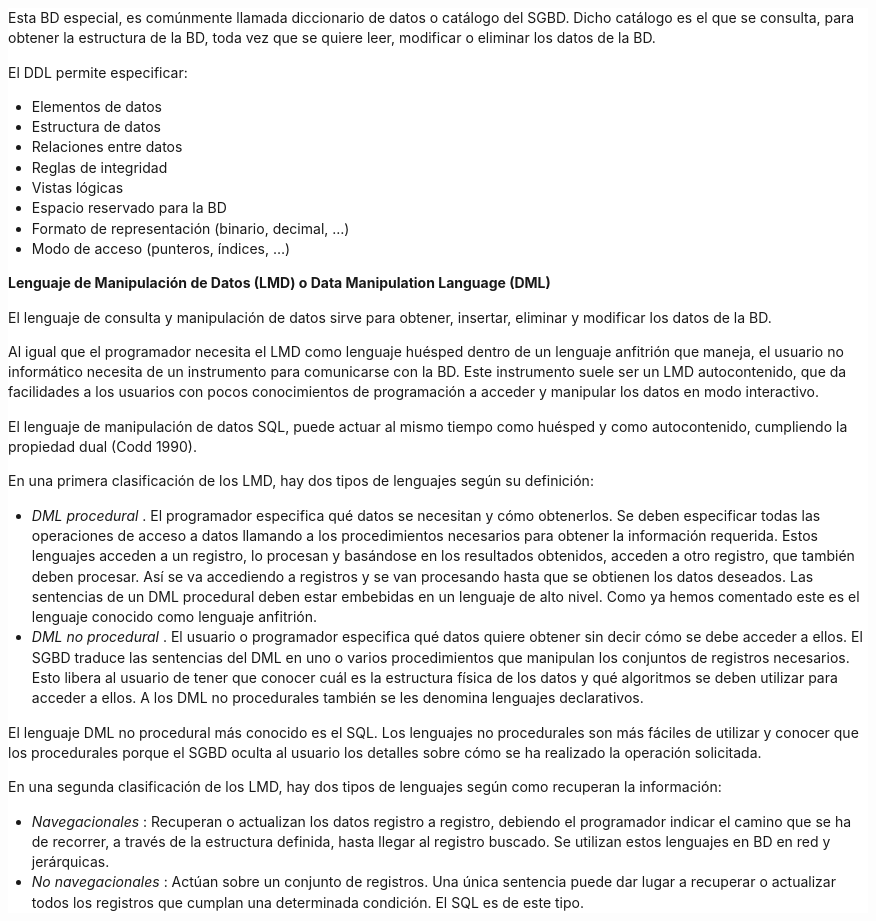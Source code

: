 Esta BD especial, es comúnmente llamada diccionario de datos o catálogo del SGBD. Dicho catálogo es el que se consulta, para obtener la estructura de la BD, toda vez que se quiere leer, modificar o eliminar los datos de la BD.

El DDL permite especificar:

-   Elementos de datos
-   Estructura de datos
-   Relaciones entre datos
-   Reglas de integridad
-   Vistas lógicas
-   Espacio reservado para la BD
-   Formato de representación (binario, decimal, …)
-   Modo de acceso (punteros, índices, …)

**Lenguaje de Manipulación de Datos (LMD) o Data Manipulation Language (DML)**

El lenguaje de consulta y manipulación de datos sirve para obtener, insertar, eliminar y modificar los datos de la BD.

Al igual que el programador necesita el LMD como lenguaje huésped dentro de un lenguaje anfitrión que maneja, el usuario no informático necesita de un instrumento para comunicarse con la BD. Este instrumento suele ser un LMD autocontenido, que da facilidades a los usuarios con pocos conocimientos de programación a acceder y manipular los datos en modo interactivo.

El lenguaje de manipulación de datos SQL, puede actuar al mismo tiempo como huésped y como autocontenido, cumpliendo la propiedad dual (Codd 1990).

En una primera clasificación de los LMD, hay dos tipos de lenguajes según su definición:

-   _DML procedural_ . El programador especifica qué datos se necesitan y cómo obtenerlos. Se deben especificar todas las operaciones de acceso a datos llamando a los procedimientos necesarios para obtener la información requerida. Estos lenguajes acceden a un registro, lo procesan y basándose en los resultados obtenidos, acceden a otro registro, que también deben procesar. Así se va accediendo a registros y se van procesando hasta que se obtienen los datos deseados. Las sentencias de un DML procedural deben estar embebidas en un lenguaje de alto nivel. Como ya hemos comentado este es el lenguaje conocido como lenguaje anfitrión.
-   _DML no procedural_ . El usuario o programador especifica qué datos quiere obtener sin decir cómo se debe acceder a ellos. El SGBD traduce las sentencias del DML en uno o varios procedimientos que manipulan los conjuntos de registros necesarios. Esto libera al usuario de tener que conocer cuál es la estructura física de los datos y qué algoritmos se deben utilizar para acceder a ellos. A los DML no procedurales también se les denomina lenguajes declarativos.

El lenguaje DML no procedural más conocido es el SQL. Los lenguajes no procedurales son más fáciles de utilizar y conocer que los procedurales porque el SGBD oculta al usuario los detalles sobre cómo se ha realizado la operación solicitada.

En una segunda clasificación de los LMD, hay dos tipos de lenguajes según como recuperan la información:

-   _Navegacionales_ : Recuperan o actualizan los datos registro a registro, debiendo el programador indicar el camino que se ha de recorrer, a través de la estructura definida, hasta llegar al registro buscado. Se utilizan estos lenguajes en BD en red y jerárquicas.
-   _No navegacionales_ : Actúan sobre un conjunto de registros. Una única sentencia puede dar lugar a recuperar o actualizar todos los registros que cumplan una determinada condición. El SQL es de este tipo.
